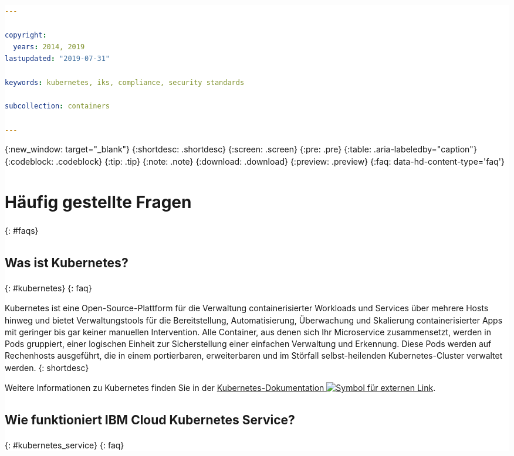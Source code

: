 ```yaml
---

copyright:
  years: 2014, 2019
lastupdated: "2019-07-31"

keywords: kubernetes, iks, compliance, security standards

subcollection: containers

---
```


{:new_window: target="_blank"}
{:shortdesc: .shortdesc}
{:screen: .screen}
{:pre: .pre}
{:table: .aria-labeledby="caption"}
{:codeblock: .codeblock}
{:tip: .tip}
{:note: .note}
{:download: .download}
{:preview: .preview}
{:faq: data-hd-content-type='faq'}



# Häufig gestellte Fragen
{: #faqs}

## Was ist Kubernetes?
{: #kubernetes}
{: faq}

Kubernetes ist eine Open-Source-Plattform für die Verwaltung containerisierter Workloads und Services über mehrere Hosts hinweg und bietet Verwaltungstools für die Bereitstellung, Automatisierung, Überwachung und Skalierung containerisierter Apps mit geringer bis gar keiner manuellen Intervention. Alle Container, aus denen sich Ihr Microservice zusammensetzt, werden in Pods gruppiert, einer logischen Einheit zur Sicherstellung einer einfachen Verwaltung und Erkennung. Diese Pods werden auf Rechenhosts ausgeführt, die in einem portierbaren, erweiterbaren und im Störfall selbst-heilenden Kubernetes-Cluster verwaltet werden.
{: shortdesc}

Weitere Informationen zu Kubernetes finden Sie in der [Kubernetes-Dokumentation ![Symbol für externen Link](../icons/launch-glyph.svg "Symbol für externen Link")](https://kubernetes.io/docs/home/?path=users&persona=app-developer&level=foundational).

## Wie funktioniert IBM Cloud Kubernetes Service?
{: #kubernetes_service}
{: faq}
